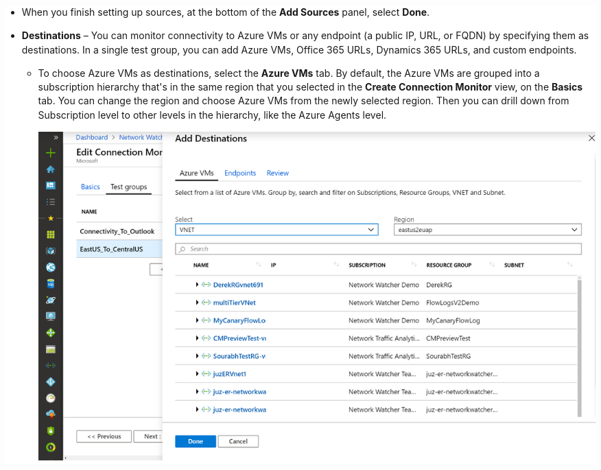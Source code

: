   * When you finish setting up sources, at the bottom of the **Add Sources** panel, select **Done**.

* **Destinations** – You can monitor connectivity to Azure VMs or any endpoint (a public IP, URL, or FQDN) by specifying them as destinations. In a single test group, you can add Azure VMs, Office 365 URLs, Dynamics 365 URLs, and custom endpoints.

    * To choose Azure VMs as destinations, select the **Azure VMs** tab. By default, the Azure VMs are grouped into a subscription hierarchy that's in the same region that you selected in the **Create Connection Monitor** view, on the **Basics** tab. You can change the region and choose Azure VMs from the newly selected region. Then you can drill down from Subscription level to other levels in the hierarchy, like the Azure Agents level.

       ![Screenshot of the Add Destinations pane, showing the Azure VMs tab](./media/connection-monitor-2-preview/add-azure-dests1.png)
